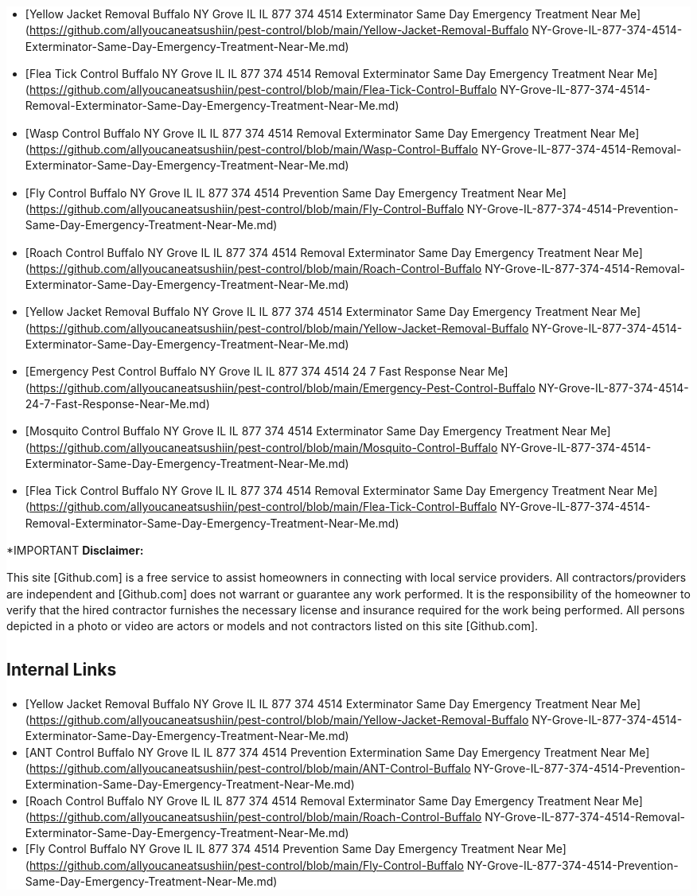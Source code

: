 
- [Yellow Jacket Removal Buffalo NY Grove IL IL 877 374 4514 Exterminator Same Day Emergency Treatment Near Me](https://github.com/allyoucaneatsushiin/pest-control/blob/main/Yellow-Jacket-Removal-Buffalo NY-Grove-IL-877-374-4514-Exterminator-Same-Day-Emergency-Treatment-Near-Me.md)
- [Flea Tick Control Buffalo NY Grove IL IL 877 374 4514 Removal Exterminator Same Day Emergency Treatment Near Me](https://github.com/allyoucaneatsushiin/pest-control/blob/main/Flea-Tick-Control-Buffalo NY-Grove-IL-877-374-4514-Removal-Exterminator-Same-Day-Emergency-Treatment-Near-Me.md)
- [Wasp Control Buffalo NY Grove IL IL 877 374 4514 Removal Exterminator Same Day Emergency Treatment Near Me](https://github.com/allyoucaneatsushiin/pest-control/blob/main/Wasp-Control-Buffalo NY-Grove-IL-877-374-4514-Removal-Exterminator-Same-Day-Emergency-Treatment-Near-Me.md)


- [Fly Control Buffalo NY Grove IL IL 877 374 4514 Prevention Same Day Emergency Treatment Near Me](https://github.com/allyoucaneatsushiin/pest-control/blob/main/Fly-Control-Buffalo NY-Grove-IL-877-374-4514-Prevention-Same-Day-Emergency-Treatment-Near-Me.md)
- [Roach Control Buffalo NY Grove IL IL 877 374 4514 Removal Exterminator Same Day Emergency Treatment Near Me](https://github.com/allyoucaneatsushiin/pest-control/blob/main/Roach-Control-Buffalo NY-Grove-IL-877-374-4514-Removal-Exterminator-Same-Day-Emergency-Treatment-Near-Me.md)
- [Yellow Jacket Removal Buffalo NY Grove IL IL 877 374 4514 Exterminator Same Day Emergency Treatment Near Me](https://github.com/allyoucaneatsushiin/pest-control/blob/main/Yellow-Jacket-Removal-Buffalo NY-Grove-IL-877-374-4514-Exterminator-Same-Day-Emergency-Treatment-Near-Me.md)


- [Emergency Pest Control Buffalo NY Grove IL IL 877 374 4514 24 7 Fast Response Near Me](https://github.com/allyoucaneatsushiin/pest-control/blob/main/Emergency-Pest-Control-Buffalo NY-Grove-IL-877-374-4514-24-7-Fast-Response-Near-Me.md)
- [Mosquito Control Buffalo NY Grove IL IL 877 374 4514 Exterminator Same Day Emergency Treatment Near Me](https://github.com/allyoucaneatsushiin/pest-control/blob/main/Mosquito-Control-Buffalo NY-Grove-IL-877-374-4514-Exterminator-Same-Day-Emergency-Treatment-Near-Me.md)
- [Flea Tick Control Buffalo NY Grove IL IL 877 374 4514 Removal Exterminator Same Day Emergency Treatment Near Me](https://github.com/allyoucaneatsushiin/pest-control/blob/main/Flea-Tick-Control-Buffalo NY-Grove-IL-877-374-4514-Removal-Exterminator-Same-Day-Emergency-Treatment-Near-Me.md)


*IMPORTANT **Disclaimer:**  

This site [Github.com] is a free service to assist homeowners in connecting with local service providers. All contractors/providers are independent and [Github.com] does not warrant or guarantee any work performed. It is the responsibility of the homeowner to verify that the hired contractor furnishes the necessary license and insurance required for the work being performed. All persons depicted in a photo or video are actors or models and not contractors listed on this site [Github.com].


## Internal Links
- [Yellow Jacket Removal Buffalo NY Grove IL IL 877 374 4514 Exterminator Same Day Emergency Treatment Near Me](https://github.com/allyoucaneatsushiin/pest-control/blob/main/Yellow-Jacket-Removal-Buffalo NY-Grove-IL-877-374-4514-Exterminator-Same-Day-Emergency-Treatment-Near-Me.md)
- [ANT Control Buffalo NY Grove IL IL 877 374 4514 Prevention Extermination Same Day Emergency Treatment Near Me](https://github.com/allyoucaneatsushiin/pest-control/blob/main/ANT-Control-Buffalo NY-Grove-IL-877-374-4514-Prevention-Extermination-Same-Day-Emergency-Treatment-Near-Me.md)
- [Roach Control Buffalo NY Grove IL IL 877 374 4514 Removal Exterminator Same Day Emergency Treatment Near Me](https://github.com/allyoucaneatsushiin/pest-control/blob/main/Roach-Control-Buffalo NY-Grove-IL-877-374-4514-Removal-Exterminator-Same-Day-Emergency-Treatment-Near-Me.md)
- [Fly Control Buffalo NY Grove IL IL 877 374 4514 Prevention Same Day Emergency Treatment Near Me](https://github.com/allyoucaneatsushiin/pest-control/blob/main/Fly-Control-Buffalo NY-Grove-IL-877-374-4514-Prevention-Same-Day-Emergency-Treatment-Near-Me.md)

